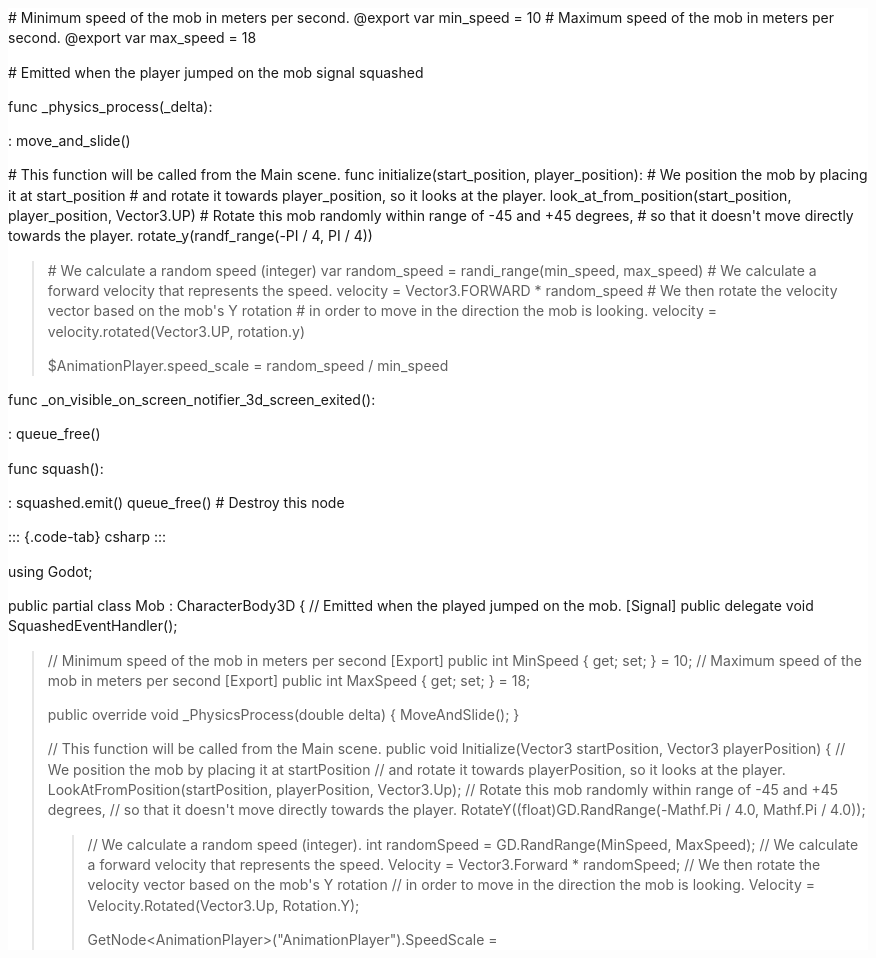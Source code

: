 \# Minimum speed of the mob in meters per second. @export var min_speed
= 10 \# Maximum speed of the mob in meters per second. @export var
max_speed = 18

\# Emitted when the player jumped on the mob signal squashed

func \_physics_process(\_delta):

:   move_and_slide()

\# This function will be called from the Main scene. func
initialize(start_position, player_position): \# We position the mob by
placing it at start_position \# and rotate it towards player_position,
so it looks at the player. look_at_from_position(start_position,
player_position, Vector3.UP) \# Rotate this mob randomly within range of
-45 and +45 degrees, \# so that it doesn\'t move directly towards the
player. rotate_y(randf_range(-PI / 4, PI / 4))

> \# We calculate a random speed (integer) var random_speed =
> randi_range(min_speed, max_speed) \# We calculate a forward velocity
> that represents the speed. velocity = Vector3.FORWARD \* random_speed
> \# We then rotate the velocity vector based on the mob\'s Y rotation
> \# in order to move in the direction the mob is looking. velocity =
> velocity.rotated(Vector3.UP, rotation.y)
>
> \$AnimationPlayer.speed_scale = random_speed / min_speed

func \_on_visible_on_screen_notifier_3d_screen_exited():

:   queue_free()

func squash():

:   squashed.emit() queue_free() \# Destroy this node

::: {.code-tab}
csharp
:::

using Godot;

public partial class Mob : CharacterBody3D { // Emitted when the played
jumped on the mob. \[Signal\] public delegate void
SquashedEventHandler();

> // Minimum speed of the mob in meters per second \[Export\] public int
> MinSpeed { get; set; } = 10; // Maximum speed of the mob in meters per
> second \[Export\] public int MaxSpeed { get; set; } = 18;
>
> public override void \_PhysicsProcess(double delta) { MoveAndSlide();
> }
>
> // This function will be called from the Main scene. public void
> Initialize(Vector3 startPosition, Vector3 playerPosition) { // We
> position the mob by placing it at startPosition // and rotate it
> towards playerPosition, so it looks at the player.
> LookAtFromPosition(startPosition, playerPosition, Vector3.Up); //
> Rotate this mob randomly within range of -45 and +45 degrees, // so
> that it doesn\'t move directly towards the player.
> RotateY((float)GD.RandRange(-Mathf.Pi / 4.0, Mathf.Pi / 4.0));
>
> > // We calculate a random speed (integer). int randomSpeed =
> > GD.RandRange(MinSpeed, MaxSpeed); // We calculate a forward velocity
> > that represents the speed. Velocity = Vector3.Forward \*
> > randomSpeed; // We then rotate the velocity vector based on the
> > mob\'s Y rotation // in order to move in the direction the mob is
> > looking. Velocity = Velocity.Rotated(Vector3.Up, Rotation.Y);
> >
> > GetNode\<AnimationPlayer\>(\"AnimationPlayer\").SpeedScale =